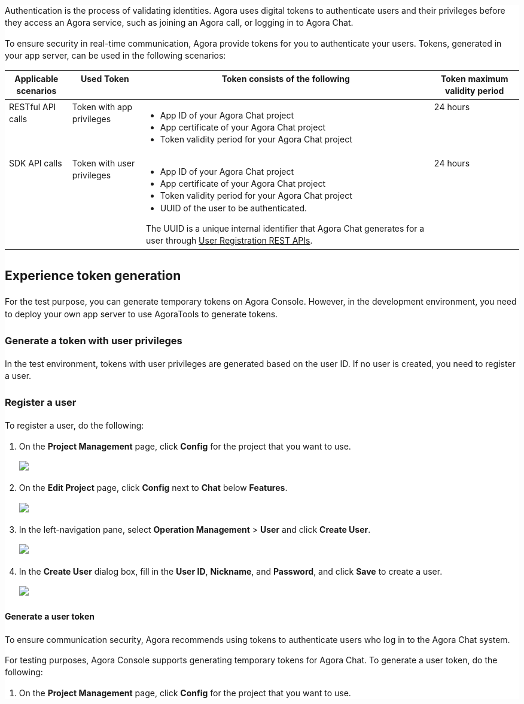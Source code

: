 Authentication is the process of validating identities. Agora uses digital tokens to authenticate users and their privileges before they access an Agora service, such as joining an Agora call, or logging in to Agora Chat.

To ensure security in real-time communication, Agora provide tokens for you to authenticate your users. Tokens, generated in your app server, can be used in the following scenarios:

| Applicable scenarios  | Used Token  |  Token consists of the following  |  Token maximum validity period | 
| -------------------- | ---------------------- | ---------------------- | ---------------------- |
| RESTful API calls | Token with app privileges | <ul><li>App ID of your Agora Chat project</li><li>App certificate of your Agora Chat project</li><li>Token validity period for your Agora Chat project</li></ul> | 24 hours |
| SDK API calls | Token with user privileges | <ul><li>App ID of your Agora Chat project</li><li>App certificate of your Agora Chat project</li><li>Token validity period for your Agora Chat project</li><li>UUID of the user to be authenticated. </li></ul><div class="alert info">The UUID is a unique internal identifier that Agora Chat generates for a user through <a href="https://docs.agora.io/en/agora-chat/agora_chat_restful_registration#registering-a-user">User Registration REST APIs</a>.</div> | 24 hours |

## Experience token generation

For the test purpose, you can generate temporary tokens on Agora Console. However, in the development environment, you need to deploy your own app server to use AgoraTools to generate tokens. 

### Generate a token with user privileges

In the test environment, tokens with user privileges are generated based on the user ID. If no user is created, you need to register a user.

### Register a user

To register a user, do the following:

1. On the **Project Management** page, click **Config** for the project that you want to use.

	![](https://web-cdn.agora.io/docs-files/1664531061644)

2. On the **Edit Project** page, click **Config** next to **Chat** below **Features**.

   ![](https://web-cdn.agora.io/docs-files/1664531091562)

3. In the left-navigation pane, select **Operation Management** > **User** and click **Create User**.

	![](https://web-cdn.agora.io/docs-files/1664531141100)

4. In the **Create User** dialog box, fill in the **User ID**, **Nickname**, and **Password**, and click **Save** to create a user.

	![](https://web-cdn.agora.io/docs-files/1664531162872)


#### Generate a user token

To ensure communication security, Agora recommends using tokens to authenticate users who log in to the Agora Chat system.

For testing purposes, Agora Console supports generating temporary tokens for Agora Chat. To generate a user token, do the following:

1. On the **Project Management** page, click **Config** for the project that you want to use.
